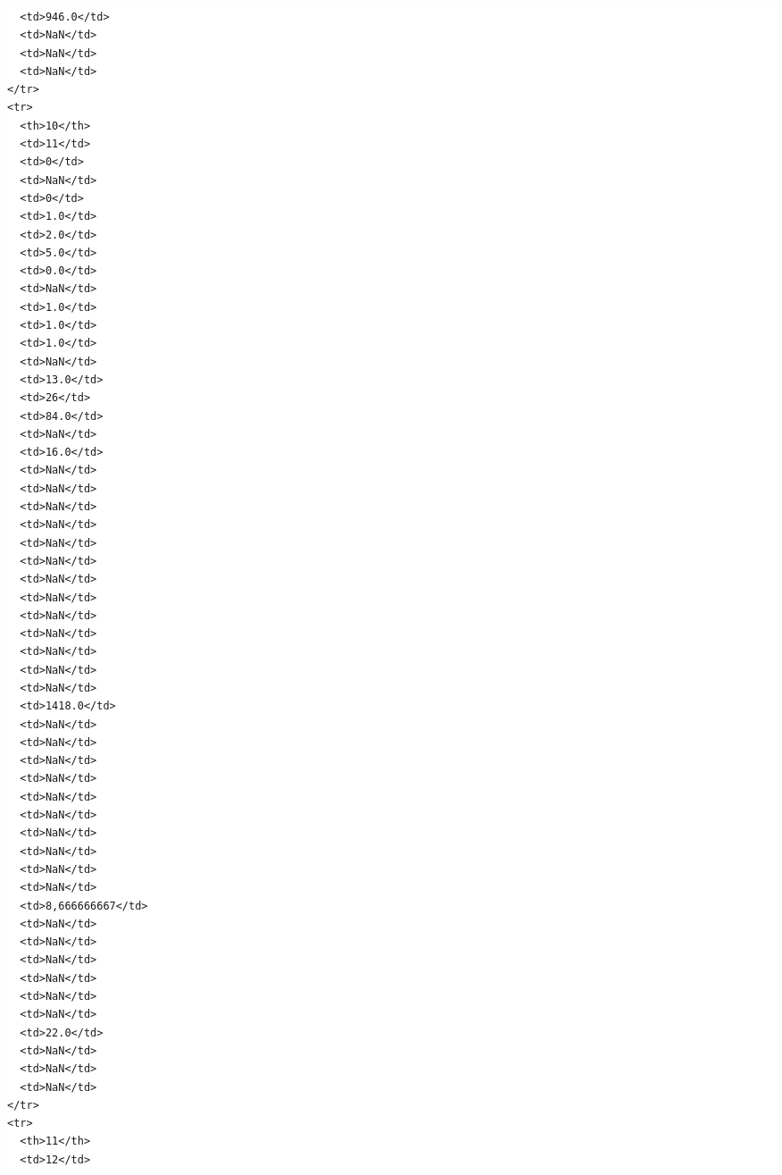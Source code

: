       <td>946.0</td>
      <td>NaN</td>
      <td>NaN</td>
      <td>NaN</td>
    </tr>
    <tr>
      <th>10</th>
      <td>11</td>
      <td>0</td>
      <td>NaN</td>
      <td>0</td>
      <td>1.0</td>
      <td>2.0</td>
      <td>5.0</td>
      <td>0.0</td>
      <td>NaN</td>
      <td>1.0</td>
      <td>1.0</td>
      <td>1.0</td>
      <td>NaN</td>
      <td>13.0</td>
      <td>26</td>
      <td>84.0</td>
      <td>NaN</td>
      <td>16.0</td>
      <td>NaN</td>
      <td>NaN</td>
      <td>NaN</td>
      <td>NaN</td>
      <td>NaN</td>
      <td>NaN</td>
      <td>NaN</td>
      <td>NaN</td>
      <td>NaN</td>
      <td>NaN</td>
      <td>NaN</td>
      <td>NaN</td>
      <td>NaN</td>
      <td>1418.0</td>
      <td>NaN</td>
      <td>NaN</td>
      <td>NaN</td>
      <td>NaN</td>
      <td>NaN</td>
      <td>NaN</td>
      <td>NaN</td>
      <td>NaN</td>
      <td>NaN</td>
      <td>NaN</td>
      <td>8,666666667</td>
      <td>NaN</td>
      <td>NaN</td>
      <td>NaN</td>
      <td>NaN</td>
      <td>NaN</td>
      <td>NaN</td>
      <td>22.0</td>
      <td>NaN</td>
      <td>NaN</td>
      <td>NaN</td>
    </tr>
    <tr>
      <th>11</th>
      <td>12</td>